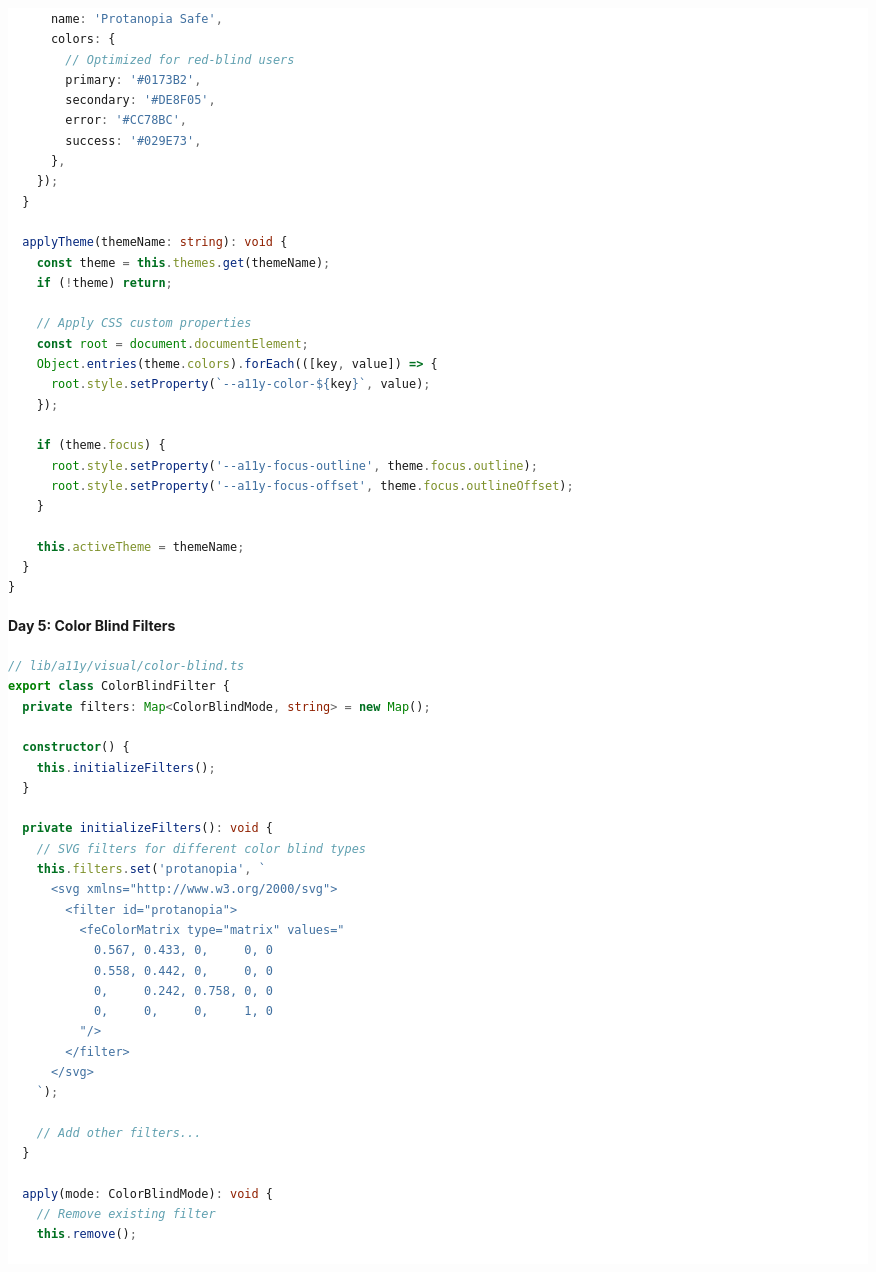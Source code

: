 ```typescript
      name: 'Protanopia Safe',
      colors: {
        // Optimized for red-blind users
        primary: '#0173B2',
        secondary: '#DE8F05',
        error: '#CC78BC',
        success: '#029E73',
      },
    });
  }
  
  applyTheme(themeName: string): void {
    const theme = this.themes.get(themeName);
    if (!theme) return;
    
    // Apply CSS custom properties
    const root = document.documentElement;
    Object.entries(theme.colors).forEach(([key, value]) => {
      root.style.setProperty(`--a11y-color-${key}`, value);
    });
    
    if (theme.focus) {
      root.style.setProperty('--a11y-focus-outline', theme.focus.outline);
      root.style.setProperty('--a11y-focus-offset', theme.focus.outlineOffset);
    }
    
    this.activeTheme = themeName;
  }
}
```

#### Day 5: Color Blind Filters
```typescript
// lib/a11y/visual/color-blind.ts
export class ColorBlindFilter {
  private filters: Map<ColorBlindMode, string> = new Map();
  
  constructor() {
    this.initializeFilters();
  }
  
  private initializeFilters(): void {
    // SVG filters for different color blind types
    this.filters.set('protanopia', `
      <svg xmlns="http://www.w3.org/2000/svg">
        <filter id="protanopia">
          <feColorMatrix type="matrix" values="
            0.567, 0.433, 0,     0, 0
            0.558, 0.442, 0,     0, 0
            0,     0.242, 0.758, 0, 0
            0,     0,     0,     1, 0
          "/>
        </filter>
      </svg>
    `);
    
    // Add other filters...
  }
  
  apply(mode: ColorBlindMode): void {
    // Remove existing filter
    this.remove();
    
```